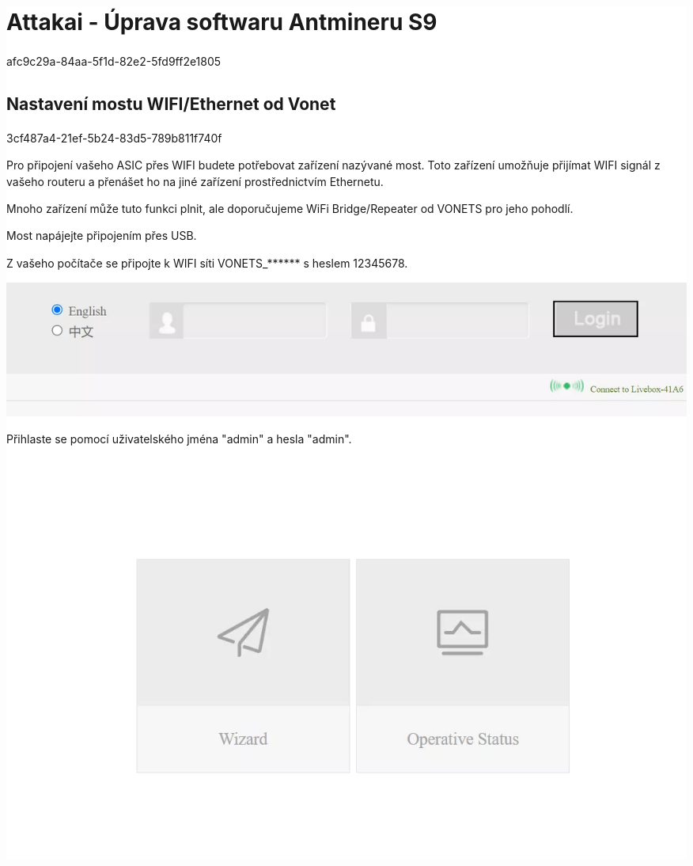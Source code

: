 # Attakai - Úprava softwaru Antmineru S9
<partId>afc9c29a-84aa-5f1d-82e2-5fd9ff2e1805</partId>

## Nastavení mostu WIFI/Ethernet od Vonet
<chapterId>3cf487a4-21ef-5b24-83d5-789b811f740f</chapterId>

Pro připojení vašeho ASIC přes WIFI budete potřebovat zařízení nazývané most. Toto zařízení umožňuje přijímat WIFI signál z vašeho routeru a přenášet ho na jiné zařízení prostřednictvím Ethernetu.

Mnoho zařízení může tuto funkci plnit, ale doporučujeme WiFi Bridge/Repeater od VONETS pro jeho pohodlí.

Most napájejte připojením přes USB.

Z vašeho počítače se připojte k WIFI síti VONETS_****** s heslem 12345678.

![obrázek](assets/software/vonet1.webp)

Přihlaste se pomocí uživatelského jména "admin" a hesla "admin".

![obrázek](assets/software/vonet2.webp)
